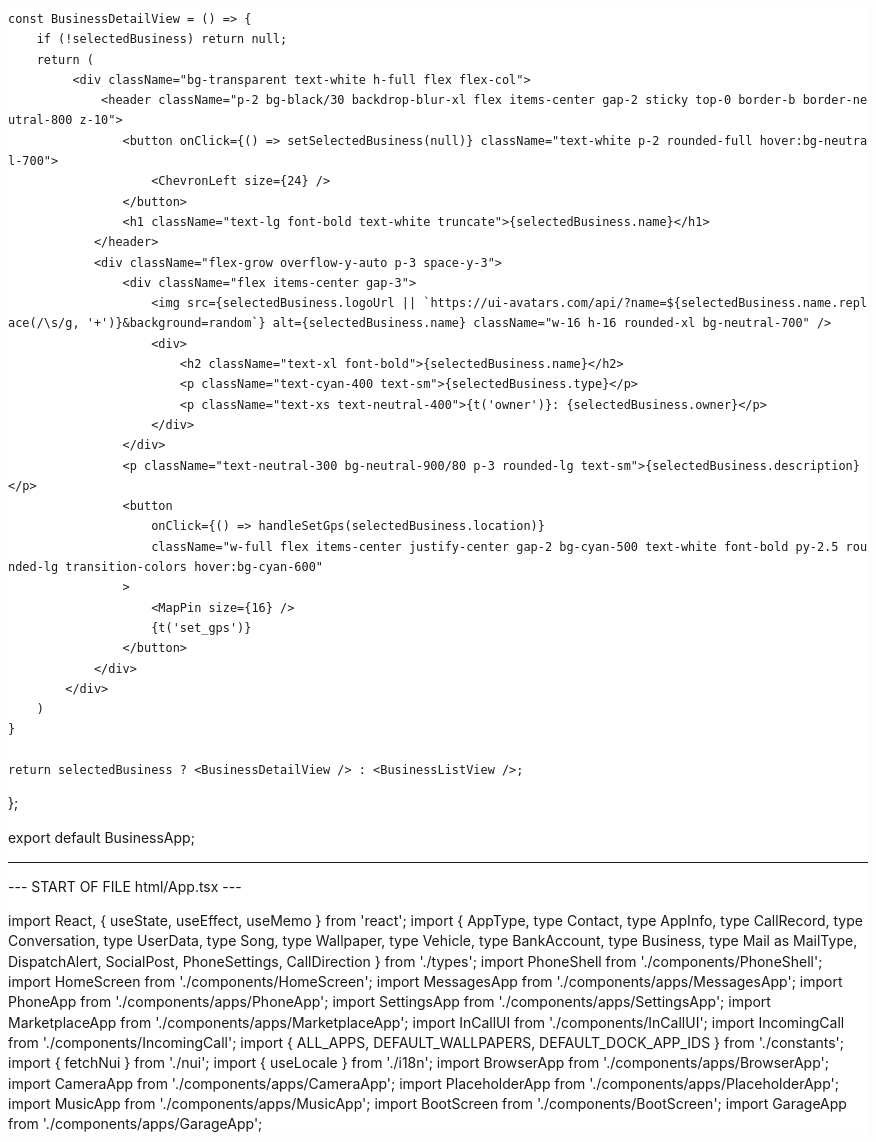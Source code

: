     const BusinessDetailView = () => {
        if (!selectedBusiness) return null;
        return (
             <div className="bg-transparent text-white h-full flex flex-col">
                 <header className="p-2 bg-black/30 backdrop-blur-xl flex items-center gap-2 sticky top-0 border-b border-neutral-800 z-10">
                    <button onClick={() => setSelectedBusiness(null)} className="text-white p-2 rounded-full hover:bg-neutral-700">
                        <ChevronLeft size={24} />
                    </button>
                    <h1 className="text-lg font-bold text-white truncate">{selectedBusiness.name}</h1>
                </header>
                <div className="flex-grow overflow-y-auto p-3 space-y-3">
                    <div className="flex items-center gap-3">
                        <img src={selectedBusiness.logoUrl || `https://ui-avatars.com/api/?name=${selectedBusiness.name.replace(/\s/g, '+')}&background=random`} alt={selectedBusiness.name} className="w-16 h-16 rounded-xl bg-neutral-700" />
                        <div>
                            <h2 className="text-xl font-bold">{selectedBusiness.name}</h2>
                            <p className="text-cyan-400 text-sm">{selectedBusiness.type}</p>
                            <p className="text-xs text-neutral-400">{t('owner')}: {selectedBusiness.owner}</p>
                        </div>
                    </div>
                    <p className="text-neutral-300 bg-neutral-900/80 p-3 rounded-lg text-sm">{selectedBusiness.description}</p>
                    <button
                        onClick={() => handleSetGps(selectedBusiness.location)}
                        className="w-full flex items-center justify-center gap-2 bg-cyan-500 text-white font-bold py-2.5 rounded-lg transition-colors hover:bg-cyan-600"
                    >
                        <MapPin size={16} />
                        {t('set_gps')}
                    </button>
                </div>
            </div>
        )
    }

    return selectedBusiness ? <BusinessDetailView /> : <BusinessListView />;
};

export default BusinessApp;

---
--- START OF FILE html/App.tsx ---

import React, { useState, useEffect, useMemo } from 'react';
import { AppType, type Contact, type AppInfo, type CallRecord, type Conversation, type UserData, type Song, type Wallpaper, type Vehicle, type BankAccount, type Business, type Mail as MailType, DispatchAlert, SocialPost, PhoneSettings, CallDirection } from './types';
import PhoneShell from './components/PhoneShell';
import HomeScreen from './components/HomeScreen';
import MessagesApp from './components/apps/MessagesApp';
import PhoneApp from './components/apps/PhoneApp';
import SettingsApp from './components/apps/SettingsApp';
import MarketplaceApp from './components/apps/MarketplaceApp';
import InCallUI from './components/InCallUI';
import IncomingCall from './components/IncomingCall';
import { ALL_APPS, DEFAULT_WALLPAPERS, DEFAULT_DOCK_APP_IDS } from './constants';
import { fetchNui } from './nui';
import { useLocale } from './i18n';
import BrowserApp from './components/apps/BrowserApp';
import CameraApp from './components/apps/CameraApp';
import PlaceholderApp from './components/apps/PlaceholderApp';
import MusicApp from './components/apps/MusicApp';
import BootScreen from './components/BootScreen';
import GarageApp from './components/apps/GarageApp';